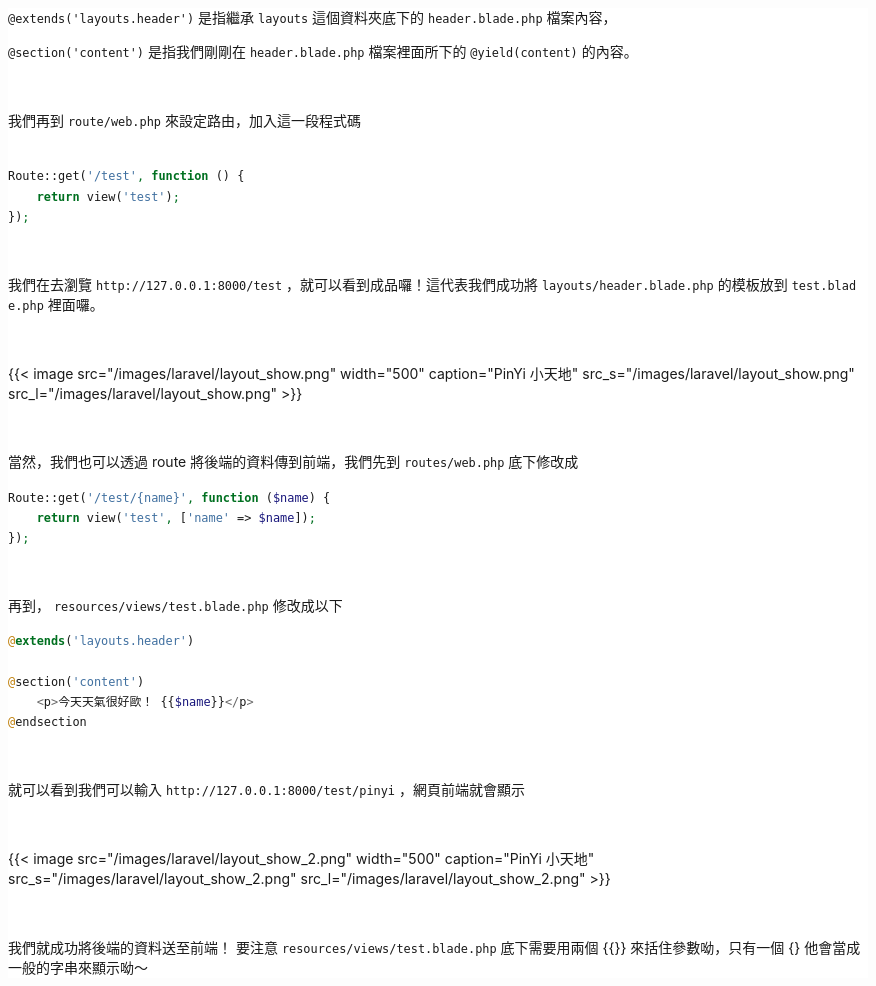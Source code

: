 ```@extends('layouts.header')```  是指繼承 ```layouts``` 這個資料夾底下的 ```header.blade.php``` 檔案內容，

```@section('content')``` 是指我們剛剛在 ```header.blade.php``` 檔案裡面所下的 ```@yield(content)``` 的內容。

<br>

我們再到 ```route/web.php``` 來設定路由，加入這一段程式碼

```php

Route::get('/test', function () {
    return view('test');
});
```
<br>

我們在去瀏覽 ```http://127.0.0.1:8000/test``` ，就可以看到成品囉！這代表我們成功將 ```layouts/header.blade.php``` 的模板放到 ```test.blade.php``` 裡面囉。

<br>

{{< image src="/images/laravel/layout_show.png"  width="500" caption="PinYi 小天地" src_s="/images/laravel/layout_show.png" src_l="/images/laravel/layout_show.png" >}}

<br>

當然，我們也可以透過 route 將後端的資料傳到前端，我們先到 ```routes/web.php``` 底下修改成

```php
Route::get('/test/{name}', function ($name) {
    return view('test', ['name' => $name]);
});
```

<br>

再到， ```resources/views/test.blade.php``` 修改成以下

```php
@extends('layouts.header')

@section('content')
    <p>今天天氣很好歐！ {{$name}}</p>
@endsection
```

<br> 

就可以看到我們可以輸入 ```http://127.0.0.1:8000/test/pinyi``` ，網頁前端就會顯示


<br>

{{< image src="/images/laravel/layout_show_2.png"  width="500" caption="PinYi 小天地" src_s="/images/laravel/layout_show_2.png" src_l="/images/laravel/layout_show_2.png" >}}

<br>

我們就成功將後端的資料送至前端！ 要注意 ```resources/views/test.blade.php``` 底下需要用兩個 {{}} 來括住參數呦，只有一個 {} 他會當成一般的字串來顯示呦～
